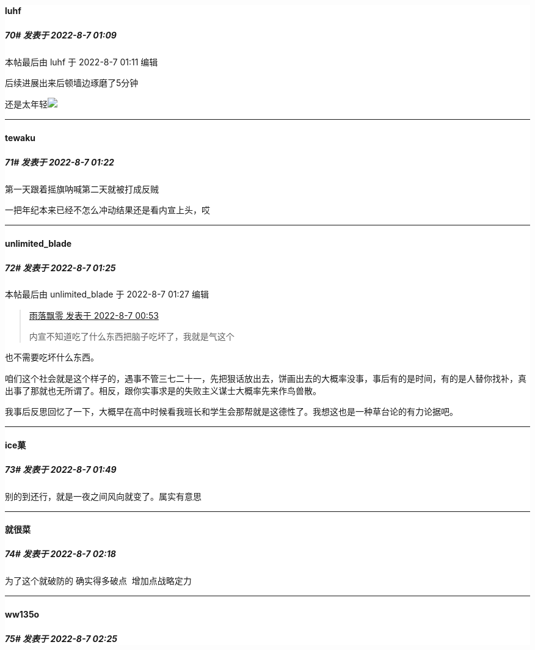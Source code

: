 ####  luhf  
##### 70#       发表于 2022-8-7 01:09

 本帖最后由 luhf 于 2022-8-7 01:11 编辑 

后续进展出来后顿墙边琢磨了5分钟

还是太年轻<img src="https://static.saraba1st.com/image/smiley/face2017/143.png" referrerpolicy="no-referrer">



*****

####  tewaku  
##### 71#       发表于 2022-8-7 01:22

第一天跟着摇旗呐喊第二天就被打成反贼

一把年纪本来已经不怎么冲动结果还是看内宣上头，哎

*****

####  unlimited_blade  
##### 72#       发表于 2022-8-7 01:25

 本帖最后由 unlimited_blade 于 2022-8-7 01:27 编辑 
<blockquote><a href="httphttps://bbs.saraba1st.com/2b/forum.php?mod=redirect&amp;goto=findpost&amp;pid=56957651&amp;ptid=2085483" target="_blank">雨落飘零 发表于 2022-8-7 00:53</a>

内宣不知道吃了什么东西把脑子吃坏了，我就是气这个</blockquote>
也不需要吃坏什么东西。

咱们这个社会就是这个样子的，遇事不管三七二十一，先把狠话放出去，饼画出去的大概率没事，事后有的是时间，有的是人替你找补，真出事了那就也无所谓了。相反，跟你实事求是的失败主义谋士大概率先来作鸟兽散。

我事后反思回忆了一下，大概早在高中时候看我班长和学生会那帮就是这德性了。我想这也是一种草台论的有力论据吧。



*****

####  ice菓  
##### 73#       发表于 2022-8-7 01:49

别的到还行，就是一夜之间风向就变了。属实有意思



*****

####  就很菜  
##### 74#       发表于 2022-8-7 02:18

为了这个就破防的 确实得多破点  增加点战略定力

*****

####  ww135o  
##### 75#       发表于 2022-8-7 02:25

